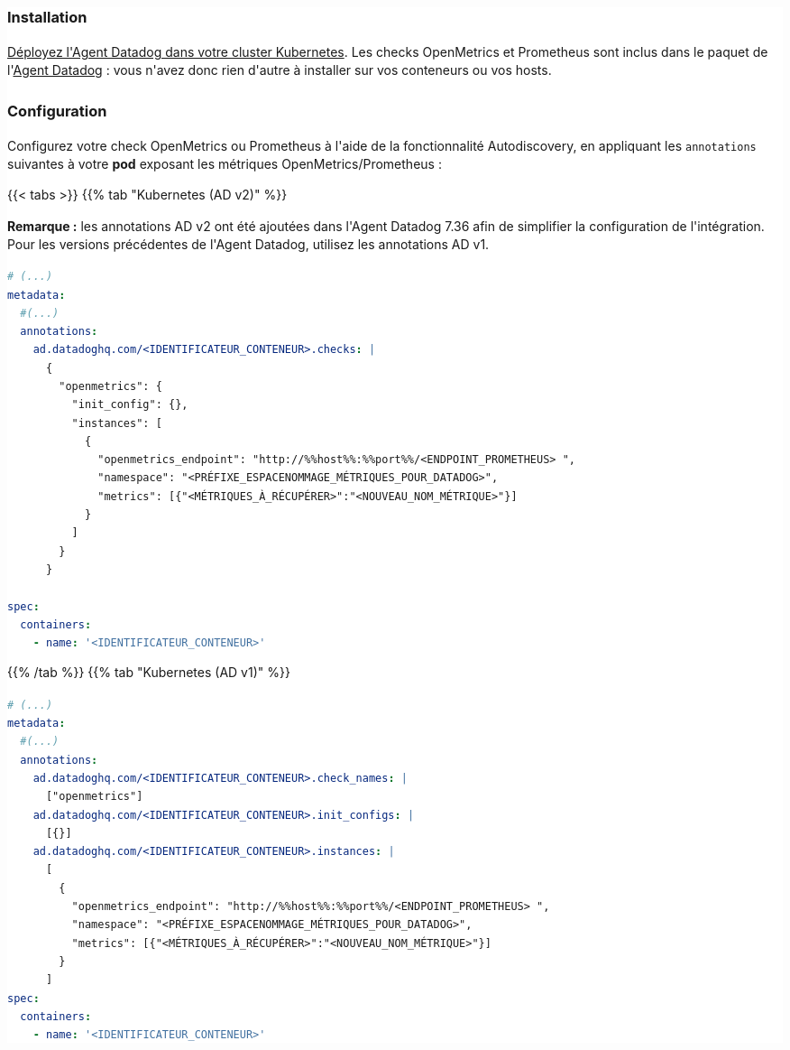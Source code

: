 ### Installation

[Déployez l'Agent Datadog dans votre cluster Kubernetes][7]. Les checks OpenMetrics et Prometheus sont inclus dans le paquet de l'[Agent Datadog][8] : vous n'avez donc rien d'autre à installer sur vos conteneurs ou vos hosts.

### Configuration

Configurez votre check OpenMetrics ou Prometheus à l'aide de la fonctionnalité Autodiscovery, en appliquant les `annotations` suivantes à votre **pod** exposant les métriques OpenMetrics/Prometheus :

{{< tabs >}}
{{% tab "Kubernetes (AD v2)" %}}

**Remarque :** les annotations AD v2 ont été ajoutées dans l'Agent Datadog 7.36 afin de simplifier la configuration de l'intégration. Pour les versions précédentes de l'Agent Datadog, utilisez les annotations AD v1.

```yaml
# (...)
metadata:
  #(...)
  annotations:
    ad.datadoghq.com/<IDENTIFICATEUR_CONTENEUR>.checks: |
      {
        "openmetrics": {
          "init_config": {},
          "instances": [
            {
              "openmetrics_endpoint": "http://%%host%%:%%port%%/<ENDPOINT_PROMETHEUS> ",
              "namespace": "<PRÉFIXE_ESPACENOMMAGE_MÉTRIQUES_POUR_DATADOG>",
              "metrics": [{"<MÉTRIQUES_À_RÉCUPÉRER>":"<NOUVEAU_NOM_MÉTRIQUE>"}]
            }
          ]
        }
      }

spec:
  containers:
    - name: '<IDENTIFICATEUR_CONTENEUR>'
```

{{% /tab %}}
{{% tab "Kubernetes (AD v1)" %}}

```yaml
# (...)
metadata:
  #(...)
  annotations:
    ad.datadoghq.com/<IDENTIFICATEUR_CONTENEUR>.check_names: |
      ["openmetrics"]
    ad.datadoghq.com/<IDENTIFICATEUR_CONTENEUR>.init_configs: |
      [{}]
    ad.datadoghq.com/<IDENTIFICATEUR_CONTENEUR>.instances: |
      [
        {
          "openmetrics_endpoint": "http://%%host%%:%%port%%/<ENDPOINT_PROMETHEUS> ",
          "namespace": "<PRÉFIXE_ESPACENOMMAGE_MÉTRIQUES_POUR_DATADOG>",
          "metrics": [{"<MÉTRIQUES_À_RÉCUPÉRER>":"<NOUVEAU_NOM_MÉTRIQUE>"}]
        }
      ]
spec:
  containers:
    - name: '<IDENTIFICATEUR_CONTENEUR>'
```


[1]: https://github.com/DataDog/integrations-core/blob/master/openmetrics/datadog_checks/openmetrics/data/conf.yaml.example
[1]: https://github.com/DataDog/integrations-core/blob/master/openmetrics/datadog_checks/openmetrics/data/conf.yaml.example
[1]: /fr/integrations/openmetrics/
[2]: /fr/integrations/prometheus/
[3]: https://github.com/DataDog/integrations-core/tree/master/openmetrics
[4]: https://github.com/DataDog/integrations-core/tree/master/prometheus
[5]: /fr/developers/custom_checks/prometheus/
[6]: /fr/integrations/guide/prometheus-metrics
[7]: /fr/agent/kubernetes/#installation
[8]: /fr/getting_started/tagging/
[9]: https://github.com/DataDog/integrations-core/blob/master/openmetrics/datadog_checks/openmetrics/data/conf.yaml.example
[10]: https://app.datadoghq.com/account/settings#agent/kubernetes
[11]: /resources/yaml/prometheus.yaml
[12]: https://app.datadoghq.com/metric/summary
[13]: /fr/agent/faq/template_variables/
[14]: https://github.com/DataDog/integrations-core/tree/master/kube_proxy